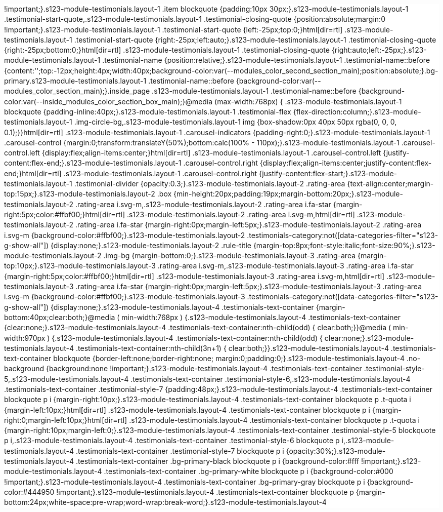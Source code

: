 !important;}.s123-module-testimonials.layout-1 .item blockquote {padding:10px 30px;}.s123-module-testimonials.layout-1 .testimonial-start-quote,.s123-module-testimonials.layout-1 .testimonial-closing-quote {position:absolute;margin:0 !important;}.s123-module-testimonials.layout-1 .testimonial-start-quote {left:-25px;top:0;}html[dir=rtl] .s123-module-testimonials.layout-1 .testimonial-start-quote {right:-25px;left:auto;}.s123-module-testimonials.layout-1 .testimonial-closing-quote {right:-25px;bottom:0;}html[dir=rtl] .s123-module-testimonials.layout-1 .testimonial-closing-quote {right:auto;left:-25px;}.s123-module-testimonials.layout-1 .testimonial-name {position:relative;}.s123-module-testimonials.layout-1 .testimonial-name::before {content:'';top:-12px;height:4px;width:40px;background-color:var(--modules_color_second_section_main);position:absolute;}.bg-primary.s123-module-testimonials.layout-1 .testimonial-name::before {background-color:var(--modules_color_section_main);}.inside_page .s123-module-testimonials.layout-1 .testimonial-name::before {background-color:var(--inside_modules_color_section_box_main);}@media (max-width:768px) { .s123-module-testimonials.layout-1 blockquote {padding-inline:40px;}.s123-module-testimonials.layout-1 .testimonial-flex {flex-direction:column;}.s123-module-testimonials.layout-1 .img-circle-bg,.s123-module-testimonials.layout-1 img {box-shadow:0px 40px 50px rgba(0, 0, 0, 0.1);}}html[dir=rtl] .s123-module-testimonials.layout-1 .carousel-indicators {padding-right:0;}.s123-module-testimonials.layout-1 .carousel-control {margin:0;transform:translateY(50%);bottom:calc(100% - 110px);}.s123-module-testimonials.layout-1 .carousel-control.left {display:flex;align-items:center;}html[dir=rtl] .s123-module-testimonials.layout-1 .carousel-control.left {justify-content:flex-end;}.s123-module-testimonials.layout-1 .carousel-control.right {display:flex;align-items:center;justify-content:flex-end;}html[dir=rtl] .s123-module-testimonials.layout-1 .carousel-control.right {justify-content:flex-start;}.s123-module-testimonials.layout-1 .testimonial-divider {opacity:0.3;}.s123-module-testimonials.layout-2 .rating-area {text-align:center;margin-top:15px;}.s123-module-testimonials.layout-2 .box {min-height:20px;padding:19px;margin-bottom:20px;}.s123-module-testimonials.layout-2 .rating-area i.svg-m,.s123-module-testimonials.layout-2 .rating-area i.fa-star {margin-right:5px;color:#ffbf00;}html[dir=rtl] .s123-module-testimonials.layout-2 .rating-area i.svg-m,html[dir=rtl] .s123-module-testimonials.layout-2 .rating-area i.fa-star {margin-right:0px;margin-left:5px;}.s123-module-testimonials.layout-2 .rating-area i.svg-m {background-color:#ffbf00;}.s123-module-testimonials.layout-2 .testimonials-category:not([data-categories-filter="s123-g-show-all"]) {display:none;}.s123-module-testimonials.layout-2 .rule-title {margin-top:8px;font-style:italic;font-size:90%;}.s123-module-testimonials.layout-2 .img-bg {margin-bottom:0;}.s123-module-testimonials.layout-3 .rating-area {margin-top:10px;}.s123-module-testimonials.layout-3 .rating-area i.svg-m,.s123-module-testimonials.layout-3 .rating-area i.fa-star {margin-right:5px;color:#ffbf00;}html[dir=rtl] .s123-module-testimonials.layout-3 .rating-area i.svg-m,html[dir=rtl] .s123-module-testimonials.layout-3 .rating-area i.fa-star {margin-right:0px;margin-left:5px;}.s123-module-testimonials.layout-3 .rating-area i.svg-m {background-color:#ffbf00;}.s123-module-testimonials.layout-3 .testimonials-category:not([data-categories-filter="s123-g-show-all"]) {display:none;}.s123-module-testimonials.layout-4 .testimonials-text-container {margin-bottom:40px;clear:both;}@media ( min-width:768px ) {.s123-module-testimonials.layout-4 .testimonials-text-container {clear:none;}.s123-module-testimonials.layout-4 .testimonials-text-container:nth-child(odd) { clear:both;}}@media ( min-width:970px ) {.s123-module-testimonials.layout-4 .testimonials-text-container:nth-child(odd) { clear:none;}.s123-module-testimonials.layout-4 .testimonials-text-container:nth-child(3n+1) { clear:both;}}.s123-module-testimonials.layout-4 .testimonials-text-container blockquote {border-left:none;border-right:none; margin:0;padding:0;}.s123-module-testimonials.layout-4 .no-background {background:none !important;}.s123-module-testimonials.layout-4 .testimonials-text-container .testimonial-style-5,.s123-module-testimonials.layout-4 .testimonials-text-container .testimonial-style-6,.s123-module-testimonials.layout-4 .testimonials-text-container .testimonial-style-7 {padding:48px;}.s123-module-testimonials.layout-4 .testimonials-text-container blockquote p i {margin-right:10px;}.s123-module-testimonials.layout-4 .testimonials-text-container blockquote p .t-quota i {margin-left:10px;}html[dir=rtl] .s123-module-testimonials.layout-4 .testimonials-text-container blockquote p i {margin-right:0;margin-left:10px;}html[dir=rtl] .s123-module-testimonials.layout-4 .testimonials-text-container blockquote p .t-quota i {margin-right:10px;margin-left:0;}.s123-module-testimonials.layout-4 .testimonials-text-container .testimonial-style-5 blockquote p i,.s123-module-testimonials.layout-4 .testimonials-text-container .testimonial-style-6 blockquote p i,.s123-module-testimonials.layout-4 .testimonials-text-container .testimonial-style-7 blockquote p i {opacity:30%;}.s123-module-testimonials.layout-4 .testimonials-text-container .bg-primary-black blockquote p i {background-color:#fff !important;}.s123-module-testimonials.layout-4 .testimonials-text-container .bg-primary-white blockquote p i {background-color:#000 !important;}.s123-module-testimonials.layout-4 .testimonials-text-container .bg-primary-gray blockquote p i {background-color:#444950 !important;}.s123-module-testimonials.layout-4 .testimonials-text-container blockquote p {margin-bottom:24px;white-space:pre-wrap;word-wrap:break-word;}.s123-module-testimonials.layout-4